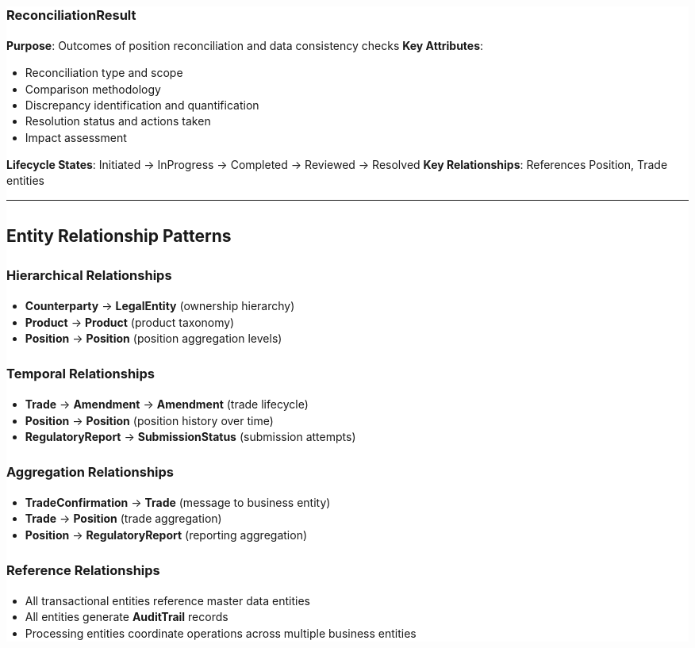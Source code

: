 ### ReconciliationResult
**Purpose**: Outcomes of position reconciliation and data consistency checks
**Key Attributes**:
- Reconciliation type and scope
- Comparison methodology
- Discrepancy identification and quantification
- Resolution status and actions taken
- Impact assessment

**Lifecycle States**: Initiated → InProgress → Completed → Reviewed → Resolved
**Key Relationships**: References Position, Trade entities

---

## Entity Relationship Patterns

### Hierarchical Relationships
- **Counterparty** → **LegalEntity** (ownership hierarchy)
- **Product** → **Product** (product taxonomy)
- **Position** → **Position** (position aggregation levels)

### Temporal Relationships
- **Trade** → **Amendment** → **Amendment** (trade lifecycle)
- **Position** → **Position** (position history over time)
- **RegulatoryReport** → **SubmissionStatus** (submission attempts)

### Aggregation Relationships
- **TradeConfirmation** → **Trade** (message to business entity)
- **Trade** → **Position** (trade aggregation)
- **Position** → **RegulatoryReport** (reporting aggregation)

### Reference Relationships
- All transactional entities reference master data entities
- All entities generate **AuditTrail** records
- Processing entities coordinate operations across multiple business entities
